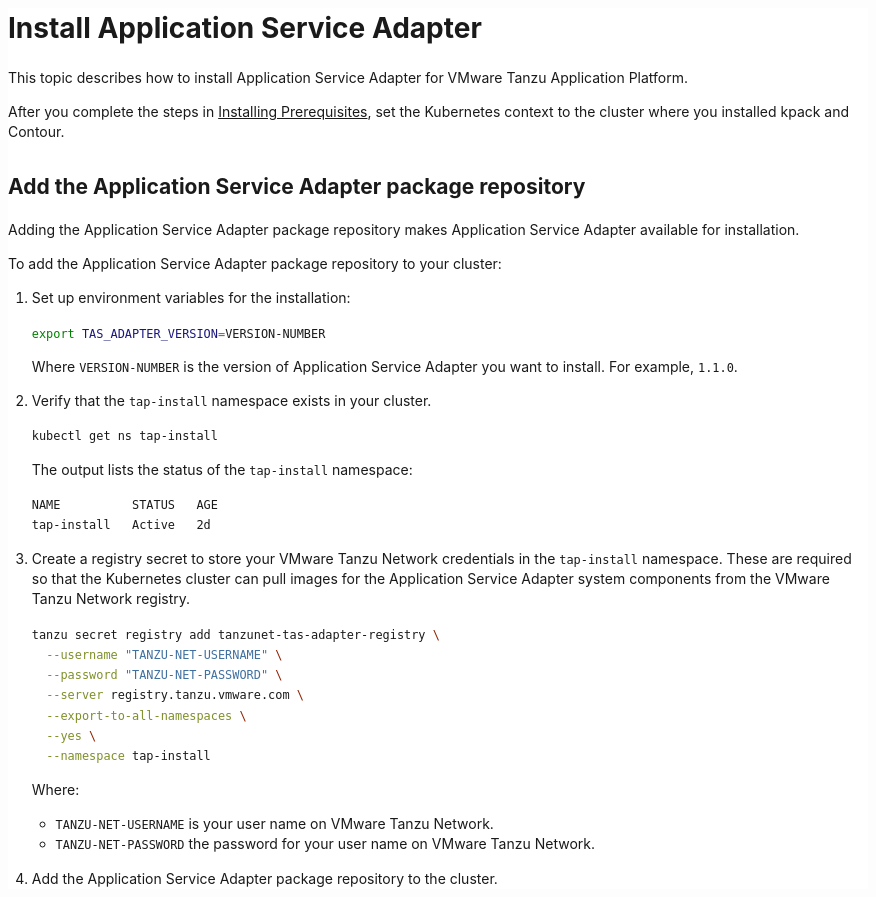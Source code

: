 # Install Application Service Adapter

This topic describes how to install Application Service Adapter for VMware Tanzu Application Platform.

After you complete the steps in [Installing Prerequisites](install-prerequisites.md), set the Kubernetes context to the cluster where you installed kpack and Contour.

## <a id="add-package-repo"></a>Add the Application Service Adapter package repository

Adding the Application Service Adapter package repository makes Application Service Adapter available for installation.

To add the Application Service Adapter package repository to your cluster:

1. Set up environment variables for the installation:

   ```bash
   export TAS_ADAPTER_VERSION=VERSION-NUMBER
   ```

   Where `VERSION-NUMBER` is the version of Application Service Adapter you want to install. For example, `1.1.0`.

1. Verify that the `tap-install` namespace exists in your cluster.

   ```bash
   kubectl get ns tap-install
   ```

   The output lists the status of the `tap-install` namespace:

   ```bash
   NAME          STATUS   AGE
   tap-install   Active   2d
   ```

2. Create a registry secret to store your VMware Tanzu Network credentials in the `tap-install` namespace. These are required so that the Kubernetes cluster can pull images for the Application Service Adapter system components from the VMware Tanzu Network registry.

   ```bash
   tanzu secret registry add tanzunet-tas-adapter-registry \
     --username "TANZU-NET-USERNAME" \
     --password "TANZU-NET-PASSWORD" \
     --server registry.tanzu.vmware.com \
     --export-to-all-namespaces \
     --yes \
     --namespace tap-install
   ```

   Where:

   - `TANZU-NET-USERNAME` is your user name on VMware Tanzu Network.
   - `TANZU-NET-PASSWORD` the password for your user name on VMware Tanzu Network.

3. Add the Application Service Adapter package repository to the cluster.
